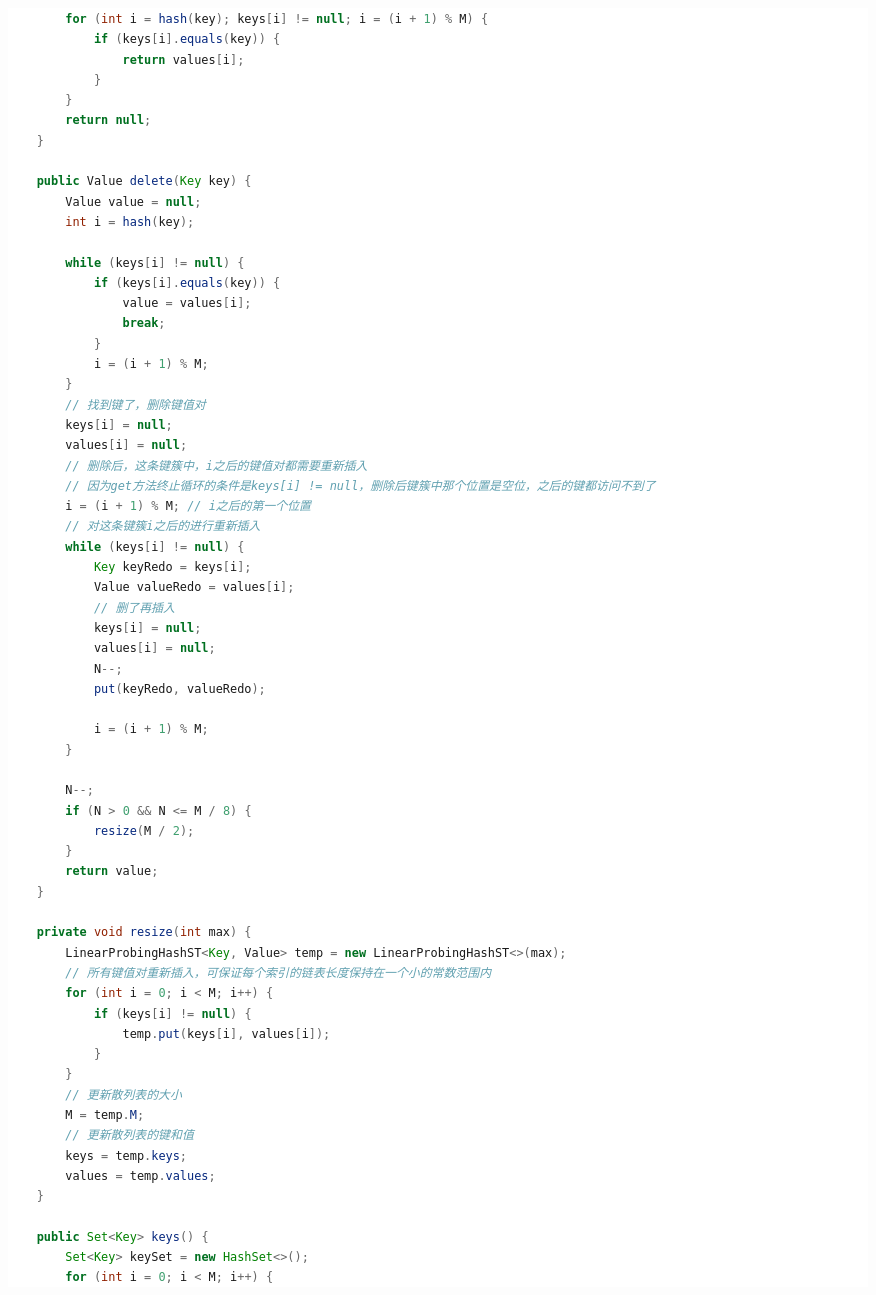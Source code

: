 ```java
        for (int i = hash(key); keys[i] != null; i = (i + 1) % M) {
            if (keys[i].equals(key)) {
                return values[i];
            }
        }
        return null;
    }

    public Value delete(Key key) {
        Value value = null;
        int i = hash(key);

        while (keys[i] != null) {
            if (keys[i].equals(key)) {
                value = values[i];
                break;
            }
            i = (i + 1) % M;
        }
        // 找到键了，删除键值对
        keys[i] = null;
        values[i] = null;
        // 删除后，这条键簇中，i之后的键值对都需要重新插入
        // 因为get方法终止循环的条件是keys[i] != null，删除后键簇中那个位置是空位，之后的键都访问不到了
        i = (i + 1) % M; // i之后的第一个位置
        // 对这条键簇i之后的进行重新插入
        while (keys[i] != null) {
            Key keyRedo = keys[i];
            Value valueRedo = values[i];
            // 删了再插入
            keys[i] = null;
            values[i] = null;
            N--;
            put(keyRedo, valueRedo);

            i = (i + 1) % M;
        }

        N--;
        if (N > 0 && N <= M / 8) {
            resize(M / 2);
        }
        return value;
    }

    private void resize(int max) {
        LinearProbingHashST<Key, Value> temp = new LinearProbingHashST<>(max);
        // 所有键值对重新插入，可保证每个索引的链表长度保持在一个小的常数范围内
        for (int i = 0; i < M; i++) {
            if (keys[i] != null) {
                temp.put(keys[i], values[i]);
            }
        }
        // 更新散列表的大小
        M = temp.M;
        // 更新散列表的键和值
        keys = temp.keys;
        values = temp.values;
    }

    public Set<Key> keys() {
        Set<Key> keySet = new HashSet<>();
        for (int i = 0; i < M; i++) {
```